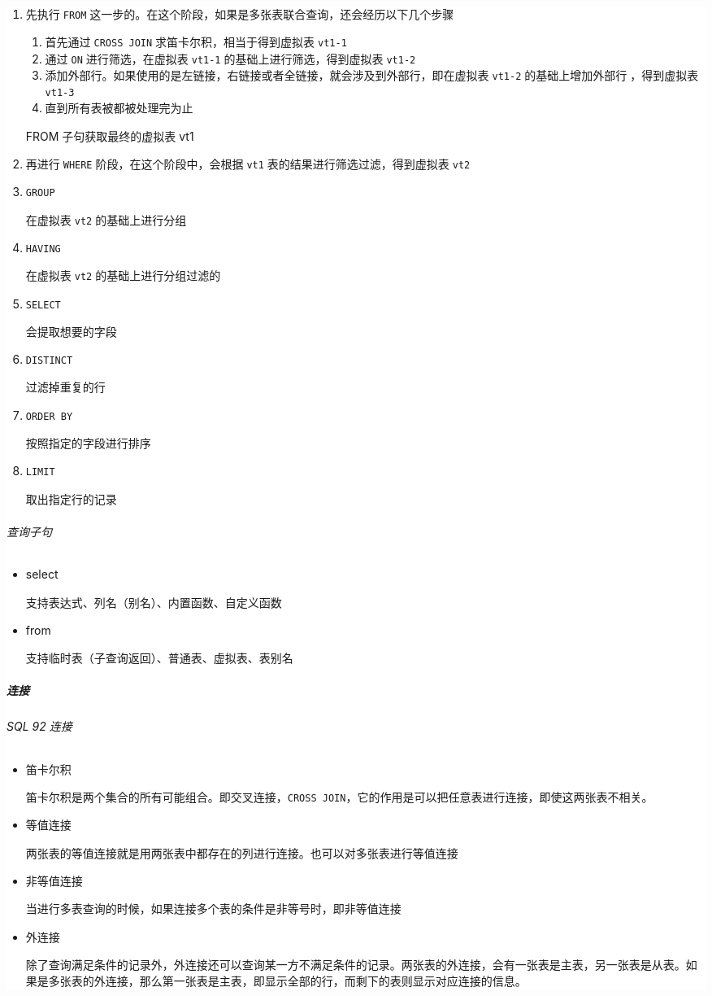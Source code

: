 1.  先执行 `FROM` 这一步的。在这个阶段，如果是多张表联合查询，还会经历以下几个步骤

    1.  首先通过 `CROSS JOIN` 求笛卡尔积，相当于得到虚拟表 `vt1-1`
    2.  通过 `ON` 进行筛选，在虚拟表 `vt1-1` 的基础上进行筛选，得到虚拟表 `vt1-2`
    3.  添加外部行。如果使用的是左链接，右链接或者全链接，就会涉及到外部行，即在虚拟表 `vt1-2` 的基础上增加外部行 ，得到虚拟表 `vt1-3`
    4.  直到所有表被都被处理完为止

    FROM 子句获取最终的虚拟表 vt1

2.  再进行 `WHERE` 阶段，在这个阶段中，会根据 `vt1` 表的结果进行筛选过滤，得到虚拟表 `vt2`

3.  `GROUP`

    在虚拟表 `vt2` 的基础上进行分组

4.  `HAVING`

    在虚拟表 `vt2` 的基础上进行分组过滤的

5.  `SELECT`

    会提取想要的字段

6.  `DISTINCT`

    过滤掉重复的行

7.  `ORDER BY`

    按照指定的字段进行排序

8.  `LIMIT`

    取出指定行的记录

###### 查询子句

*   select

    支持表达式、列名（别名）、内置函数、自定义函数

*   from

    支持临时表（子查询返回）、普通表、虚拟表、表别名

##### 连接

###### SQL 92 连接

* 笛卡尔积

    笛卡尔积是两个集合的所有可能组合。即交叉连接，`CROSS JOIN`，它的作用是可以把任意表进行连接，即使这两张表不相关。

* 等值连接

    两张表的等值连接就是用两张表中都存在的列进行连接。也可以对多张表进行等值连接

* 非等值连接

    当进行多表查询的时候，如果连接多个表的条件是非等号时，即非等值连接

* 外连接

    除了查询满足条件的记录外，外连接还可以查询某一方不满足条件的记录。两张表的外连接，会有一张表是主表，另一张表是从表。如果是多张表的外连接，那么第一张表是主表，即显示全部的行，而剩下的表则显示对应连接的信息。
